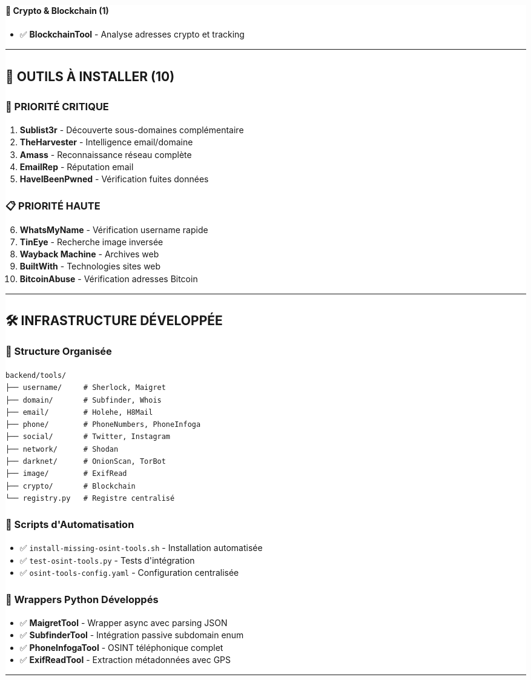 #### 🔐 **Crypto & Blockchain (1)**
- ✅ **BlockchainTool** - Analyse adresses crypto et tracking

---

## 🔄 **OUTILS À INSTALLER (10)**

### **🚨 PRIORITÉ CRITIQUE**
1. **Sublist3r** - Découverte sous-domaines complémentaire
2. **TheHarvester** - Intelligence email/domaine
3. **Amass** - Reconnaissance réseau complète
4. **EmailRep** - Réputation email
5. **HaveIBeenPwned** - Vérification fuites données

### **📋 PRIORITÉ HAUTE**
6. **WhatsMyName** - Vérification username rapide
7. **TinEye** - Recherche image inversée
8. **Wayback Machine** - Archives web
9. **BuiltWith** - Technologies sites web
10. **BitcoinAbuse** - Vérification adresses Bitcoin

---

## 🛠️ **INFRASTRUCTURE DÉVELOPPÉE**

### **📁 Structure Organisée**
```
backend/tools/
├── username/     # Sherlock, Maigret
├── domain/       # Subfinder, Whois
├── email/        # Holehe, H8Mail
├── phone/        # PhoneNumbers, PhoneInfoga
├── social/       # Twitter, Instagram
├── network/      # Shodan
├── darknet/      # OnionScan, TorBot
├── image/        # ExifRead
├── crypto/       # Blockchain
└── registry.py   # Registre centralisé
```

### **🔧 Scripts d'Automatisation**
- ✅ `install-missing-osint-tools.sh` - Installation automatisée
- ✅ `test-osint-tools.py` - Tests d'intégration
- ✅ `osint-tools-config.yaml` - Configuration centralisée

### **🎯 Wrappers Python Développés**
- ✅ **MaigretTool** - Wrapper async avec parsing JSON
- ✅ **SubfinderTool** - Intégration passive subdomain enum
- ✅ **PhoneInfogaTool** - OSINT téléphonique complet
- ✅ **ExifReadTool** - Extraction métadonnées avec GPS

---